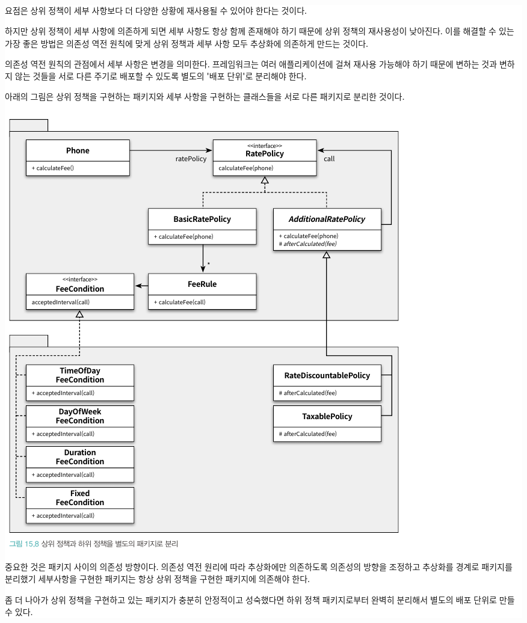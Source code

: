 요점은 상위 정책이 세부 사항보다 더 다양한 상황에 재사용될 수 있어야 한다는 것이다.

하지만 상위 정책이 세부 사항에 의존하게 되면 세부 사항도 항상 함께 존재해야 하기 때문에 상위 정책의 재사용성이 낮아진다. 이를 해결할 수 있는 가장 좋은 방법은 의존성 역전 원칙에 맞게 상위 정책과 세부 사항 모두 추상화에 의존하게 만드는 것이다.

의존성 역전 원칙의 관점에서 세부 사항은 변경을 의미한다. 프레임워크는 여러 애플리케이션에 걸쳐 재사용 가능해야 하기 때문에 변하는 것과 변하지 않는 것들을 서로 다른 주기로 배포할 수 있도록 별도의 '배포 단위'로 분리해야 한다.

아래의 그림은 상위 정책을 구현하는 패키지와 세부 사항을 구현하는 클래스들을 서로 다른 패키지로 분리한 것이다.

![8](/images/Book/오브젝트/15장/8.png)

중요한 것은 패키지 사이의 의존성 방향이다. 의존성 역전 원리에 따라 추상화에만 의존하도록 의존성의 방향을 조정하고 추상화를 경계로 패키지를 분리했기 세부사항을 구현한 패키지는 항상 상위 정책을 구현한 패키지에 의존해야 한다.

좀 더 나아가 상위 정책을 구현하고 있는 패키지가 충분히 안정적이고 성숙했다면 하위 정책 패키지로부터 완벽히 분리해서 별도의 배포 단위로 만들 수 있다.
